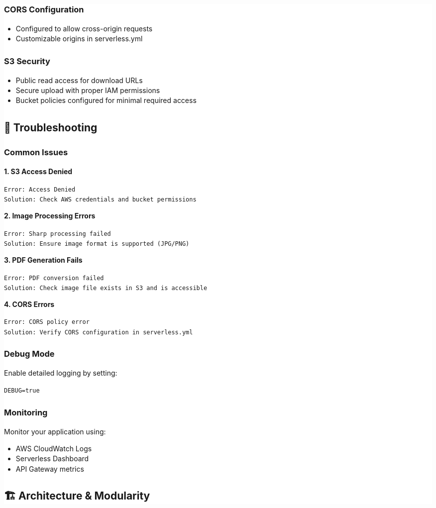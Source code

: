 ### CORS Configuration
- Configured to allow cross-origin requests
- Customizable origins in serverless.yml

### S3 Security
- Public read access for download URLs
- Secure upload with proper IAM permissions
- Bucket policies configured for minimal required access

## 🐛 Troubleshooting

### Common Issues

**1. S3 Access Denied**
```
Error: Access Denied
Solution: Check AWS credentials and bucket permissions
```

**2. Image Processing Errors**
```
Error: Sharp processing failed
Solution: Ensure image format is supported (JPG/PNG)
```

**3. PDF Generation Fails**
```
Error: PDF conversion failed
Solution: Check image file exists in S3 and is accessible
```

**4. CORS Errors**
```
Error: CORS policy error
Solution: Verify CORS configuration in serverless.yml
```

### Debug Mode

Enable detailed logging by setting:
```env
DEBUG=true
```

### Monitoring

Monitor your application using:
- AWS CloudWatch Logs
- Serverless Dashboard
- API Gateway metrics

## 🏗️ Architecture & Modularity
